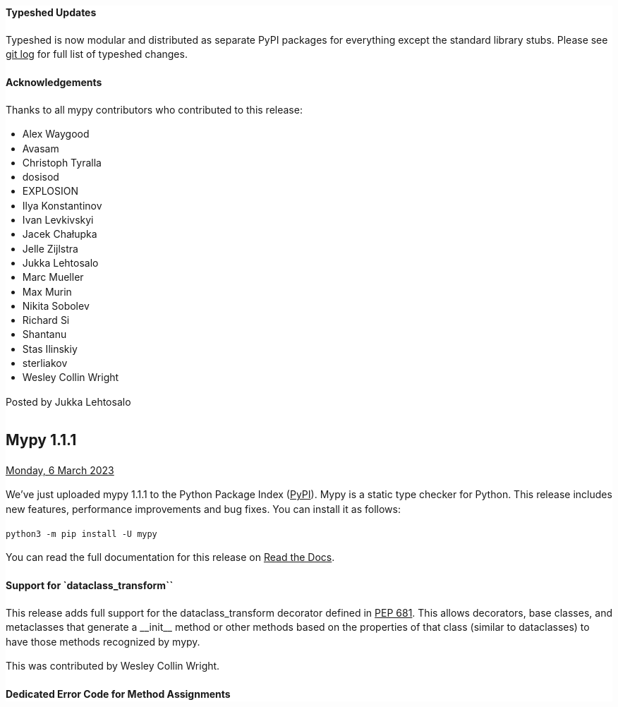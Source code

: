 #### Typeshed Updates

Typeshed is now modular and distributed as separate PyPI packages for everything except the standard library stubs. Please see [git log](https://github.com/python/typeshed/commits/main?after=a544b75320e97424d2d927605316383c755cdac0+0&branch=main&path=stdlib) for full list of typeshed changes.

#### Acknowledgements

Thanks to all mypy contributors who contributed to this release:

*   Alex Waygood
*   Avasam
*   Christoph Tyralla
*   dosisod
*   EXPLOSION
*   Ilya Konstantinov
*   Ivan Levkivskyi
*   Jacek Chałupka
*   Jelle Zijlstra
*   Jukka Lehtosalo
*   Marc Mueller
*   Max Murin
*   Nikita Sobolev
*   Richard Si
*   Shantanu
*   Stas Ilinskiy
*   sterliakov
*   Wesley Collin Wright

Posted by Jukka Lehtosalo


## Mypy 1.1.1

[Monday, 6 March 2023](https://mypy-lang.blogspot.com/2023/03/mypy-111-released.html)

 We’ve just uploaded mypy 1.1.1 to the Python Package Index ([PyPI](https://pypi.org/project/mypy/)). Mypy is a static type checker for Python. This release includes new features, performance improvements and bug fixes. You can install it as follows:

    python3 -m pip install -U mypy

You can read the full documentation for this release on [Read the Docs](http://mypy.readthedocs.io).

#### Support for `dataclass_transform``

This release adds full support for the dataclass\_transform decorator defined in [PEP 681](https://peps.python.org/pep-0681/#decorator-function-example). This allows decorators, base classes, and metaclasses that generate a \_\_init\_\_ method or other methods based on the properties of that class (similar to dataclasses) to have those methods recognized by mypy.

This was contributed by Wesley Collin Wright.

#### Dedicated Error Code for Method Assignments
